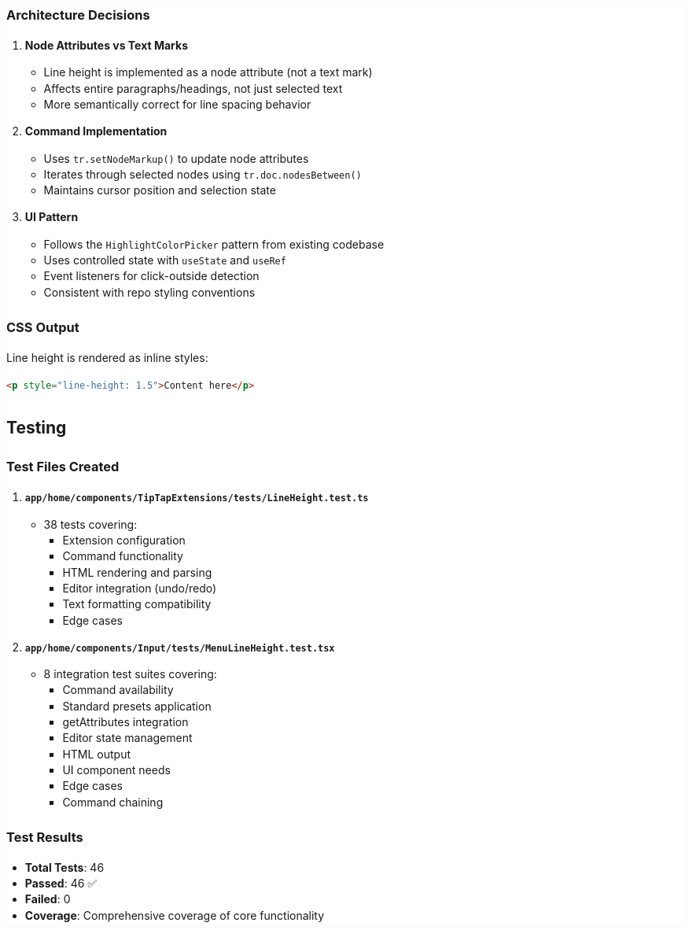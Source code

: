 ### Architecture Decisions

1. **Node Attributes vs Text Marks**
   - Line height is implemented as a node attribute (not a text mark)
   - Affects entire paragraphs/headings, not just selected text
   - More semantically correct for line spacing behavior

2. **Command Implementation**
   - Uses `tr.setNodeMarkup()` to update node attributes
   - Iterates through selected nodes using `tr.doc.nodesBetween()`
   - Maintains cursor position and selection state

3. **UI Pattern**
   - Follows the `HighlightColorPicker` pattern from existing codebase
   - Uses controlled state with `useState` and `useRef`
   - Event listeners for click-outside detection
   - Consistent with repo styling conventions

### CSS Output
Line height is rendered as inline styles:
```html
<p style="line-height: 1.5">Content here</p>
```

## Testing

### Test Files Created

1. **`app/home/components/TipTapExtensions/tests/LineHeight.test.ts`**
   - 38 tests covering:
     - Extension configuration
     - Command functionality
     - HTML rendering and parsing
     - Editor integration (undo/redo)
     - Text formatting compatibility
     - Edge cases

2. **`app/home/components/Input/tests/MenuLineHeight.test.tsx`**
   - 8 integration test suites covering:
     - Command availability
     - Standard presets application
     - getAttributes integration
     - Editor state management
     - HTML output
     - UI component needs
     - Edge cases
     - Command chaining

### Test Results
- **Total Tests**: 46
- **Passed**: 46 ✅
- **Failed**: 0
- **Coverage**: Comprehensive coverage of core functionality
